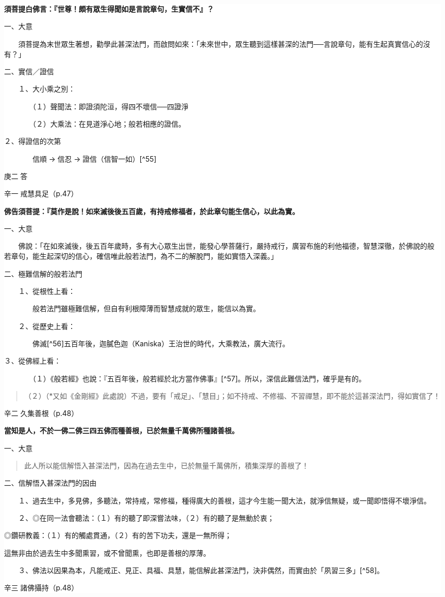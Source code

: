**須菩提白佛言：『世尊！頗有眾生得聞如是言說章句，生實信不』？**

一、大意

　　須菩提為末世眾生著想，勸學此甚深法門，而啟問如來：「未來世中，眾生聽到這樣甚深的法門──言說章句，能有生起真實信心的沒有？」

二、實信／證信

　　１、大小乘之別：

　　　　（１）聲聞法：即證須陀洹，得四不壞信──四證淨

　　　　（２）大乘法：在見道淨心地；般若相應的證信。

２、得證信的次第

　　　　信順 → 信忍 → 證信（信智一如）[^55]

庚二 答

辛一 戒慧具足（p.47）

**佛告須菩提：『莫作是說！如來滅後後五百歲，有持戒修福者，於此章句能生信心，以此為實。**

一、大意

　　佛說：「在如來滅後，後五百年歲時，多有大心眾生出世，能發心學菩薩行，嚴持戒行，廣習布施的利他福德，智慧深徹，於佛說的般若章句，能生起深切的信心，確信唯此般若法門，為不二的解脫門，能如實悟入深義。」

二、極難信解的般若法門

　　１、從根性上看：

　　　　般若法門雖極難信解，但自有利根障薄而智慧成就的眾生，能信以為實。

　　２、從歷史上看：

　　　　佛滅[^56]五百年後，迦膩色迦（Kaniska）王治世的時代，大乘教法，廣大流行。

３、從佛經上看：

　　　　（１）《般若經》也說：『五百年後，般若經於北方當作佛事』[^57]。所以，深信此難信法門，確乎是有的。

> （２）（\*又如《金剛經》此處說）不過，要有「戒足」、「慧目」；如不持戒、不修福、不習禪慧，即不能於這甚深法門，得如實信了！

辛二 久集善根（p.48）

**當知是人，不於一佛二佛三四五佛而種善根，已於無量千萬佛所種諸善根。**

一、大意

> 此人所以能信解悟入甚深法門，因為在過去生中，已於無量千萬佛所，積集深厚的善根了！

二、信解悟入甚深法門的因由

　　１、過去生中，多見佛，多聽法，常持戒，常修福，種得廣大的善根，這才今生能一聞大法，就淨信無疑，或一聞即悟得不壞淨信。

　　２、◎在同一法會聽法：（１）有的聽了即深嘗法味，（２）有的聽了是無動於衷；

◎鑽研教義：（１）有的觸處貫通，（２）有的苦下功夫，還是一無所得；

這無非由於過去生中多聞熏習，或不曾聞熏，也即是善根的厚薄。

　　３、佛法以因果為本，凡能戒正、見正、具福、具慧，能信解此甚深法門，決非偶然，而實由於「夙習三多」[^58]。

辛三 諸佛攝持（p.48）
